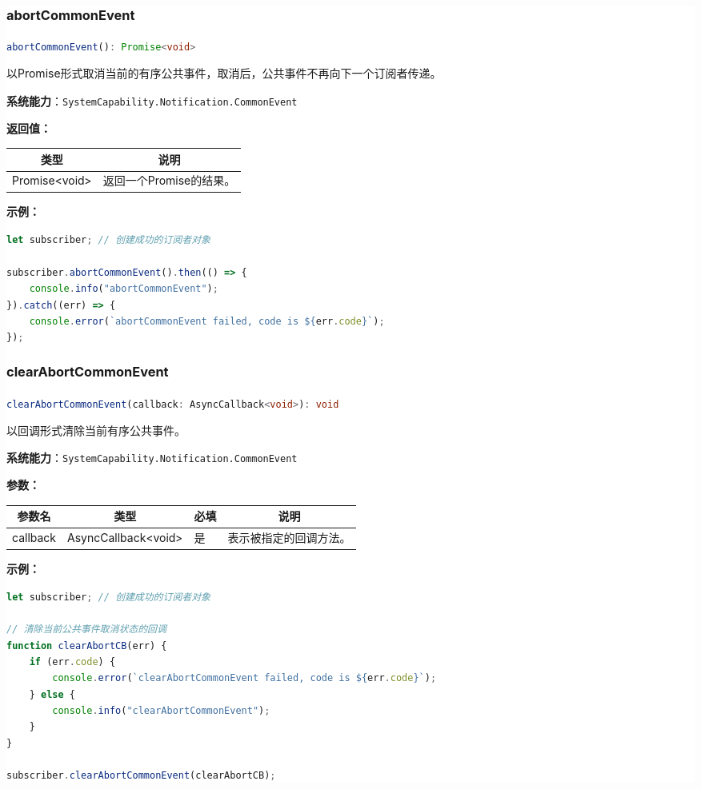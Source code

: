 ### abortCommonEvent

```ts
abortCommonEvent(): Promise<void>
```

以Promise形式取消当前的有序公共事件，取消后，公共事件不再向下一个订阅者传递。

**系统能力**：`SystemCapability.Notification.CommonEvent`

**返回值：**

| 类型             | 说明                 |
| ---------------- | -------------------- |
| Promise\<void>   | 返回一个Promise的结果。 |

**示例：**

```ts
let subscriber;	// 创建成功的订阅者对象

subscriber.abortCommonEvent().then(() => {
    console.info("abortCommonEvent");
}).catch((err) => {
    console.error(`abortCommonEvent failed, code is ${err.code}`);
});
```

### clearAbortCommonEvent

```ts
clearAbortCommonEvent(callback: AsyncCallback<void>): void
```

以回调形式清除当前有序公共事件。

**系统能力**：`SystemCapability.Notification.CommonEvent`

**参数：**

| 参数名   | 类型                 | 必填 | 说明                 |
| -------- | -------------------- | ---- | -------------------- |
| callback | AsyncCallback\<void> | 是   | 表示被指定的回调方法。 |

**示例：**

```ts
let subscriber;	// 创建成功的订阅者对象

// 清除当前公共事件取消状态的回调
function clearAbortCB(err) {
    if (err.code) {
        console.error(`clearAbortCommonEvent failed, code is ${err.code}`);
    } else {
        console.info("clearAbortCommonEvent");
    }
}

subscriber.clearAbortCommonEvent(clearAbortCB);
```
